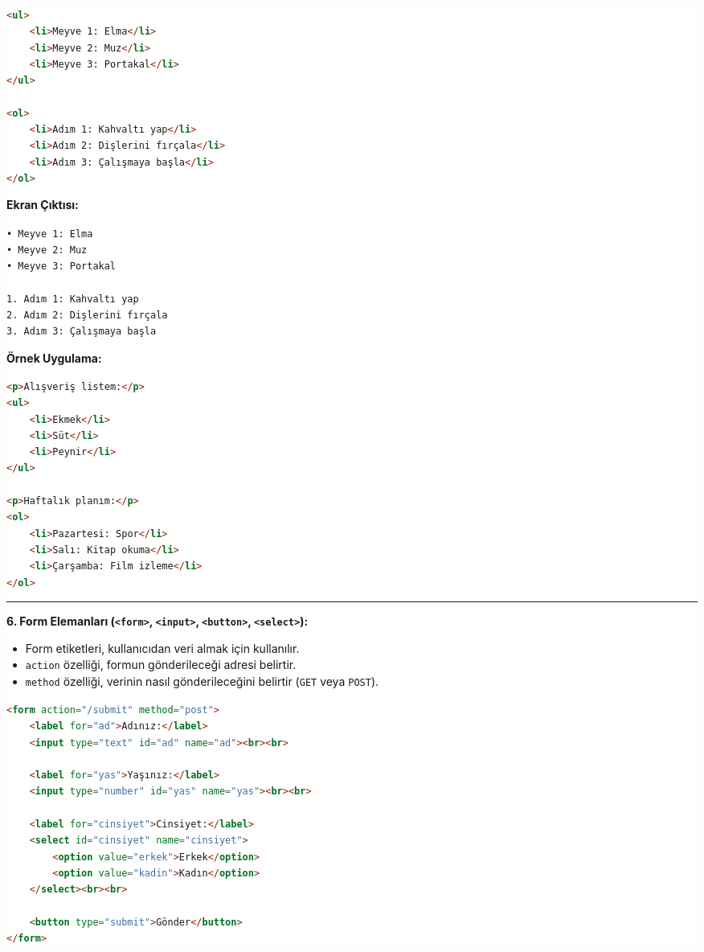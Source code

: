 ```html
<ul>
    <li>Meyve 1: Elma</li>
    <li>Meyve 2: Muz</li>
    <li>Meyve 3: Portakal</li>
</ul>

<ol>
    <li>Adım 1: Kahvaltı yap</li>
    <li>Adım 2: Dişlerini fırçala</li>
    <li>Adım 3: Çalışmaya başla</li>
</ol>
```

**Ekran Çıktısı:**
```
• Meyve 1: Elma
• Meyve 2: Muz
• Meyve 3: Portakal

1. Adım 1: Kahvaltı yap
2. Adım 2: Dişlerini fırçala
3. Adım 3: Çalışmaya başla
```

**Örnek Uygulama:**
```html
<p>Alışveriş listem:</p>
<ul>
    <li>Ekmek</li>
    <li>Süt</li>
    <li>Peynir</li>
</ul>

<p>Haftalık planım:</p>
<ol>
    <li>Pazartesi: Spor</li>
    <li>Salı: Kitap okuma</li>
    <li>Çarşamba: Film izleme</li>
</ol>
```

---

**6. Form Elemanları (`<form>`, `<input>`, `<button>`, `<select>`):**
- Form etiketleri, kullanıcıdan veri almak için kullanılır.
- `action` özelliği, formun gönderileceği adresi belirtir.
- `method` özelliği, verinin nasıl gönderileceğini belirtir (`GET` veya `POST`).

```html
<form action="/submit" method="post">
    <label for="ad">Adınız:</label>
    <input type="text" id="ad" name="ad"><br><br>

    <label for="yas">Yaşınız:</label>
    <input type="number" id="yas" name="yas"><br><br>

    <label for="cinsiyet">Cinsiyet:</label>
    <select id="cinsiyet" name="cinsiyet">
        <option value="erkek">Erkek</option>
        <option value="kadin">Kadın</option>
    </select><br><br>

    <button type="submit">Gönder</button>
</form>
```
